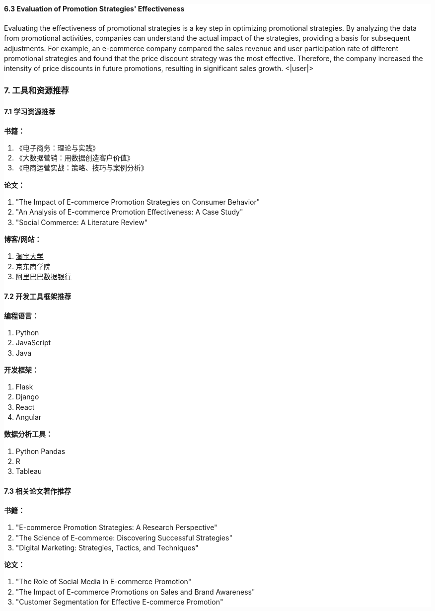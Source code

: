 #### 6.3 Evaluation of Promotion Strategies' Effectiveness

Evaluating the effectiveness of promotional strategies is a key step in optimizing promotional strategies. By analyzing the data from promotional activities, companies can understand the actual impact of the strategies, providing a basis for subsequent adjustments. For example, an e-commerce company compared the sales revenue and user participation rate of different promotional strategies and found that the price discount strategy was the most effective. Therefore, the company increased the intensity of price discounts in future promotions, resulting in significant sales growth. <|user|>

### 7. 工具和资源推荐

#### 7.1 学习资源推荐

**书籍：**
1. 《电子商务：理论与实践》
2. 《大数据营销：用数据创造客户价值》
3. 《电商运营实战：策略、技巧与案例分析》

**论文：**
1. "The Impact of E-commerce Promotion Strategies on Consumer Behavior"
2. "An Analysis of E-commerce Promotion Effectiveness: A Case Study"
3. "Social Commerce: A Literature Review"

**博客/网站：**
1. [淘宝大学](https://www.taodocs.com/)
2. [京东商学院](https://baike.jd.com/)
3. [阿里巴巴数据银行](https://databank.alibaba.com/)

#### 7.2 开发工具框架推荐

**编程语言：**
1. Python
2. JavaScript
3. Java

**开发框架：**
1. Flask
2. Django
3. React
4. Angular

**数据分析工具：**
1. Python Pandas
2. R
3. Tableau

#### 7.3 相关论文著作推荐

**书籍：**
1. "E-commerce Promotion Strategies: A Research Perspective"
2. "The Science of E-commerce: Discovering Successful Strategies"
3. "Digital Marketing: Strategies, Tactics, and Techniques"

**论文：**
1. "The Role of Social Media in E-commerce Promotion"
2. "The Impact of E-commerce Promotions on Sales and Brand Awareness"
3. "Customer Segmentation for Effective E-commerce Promotion"
